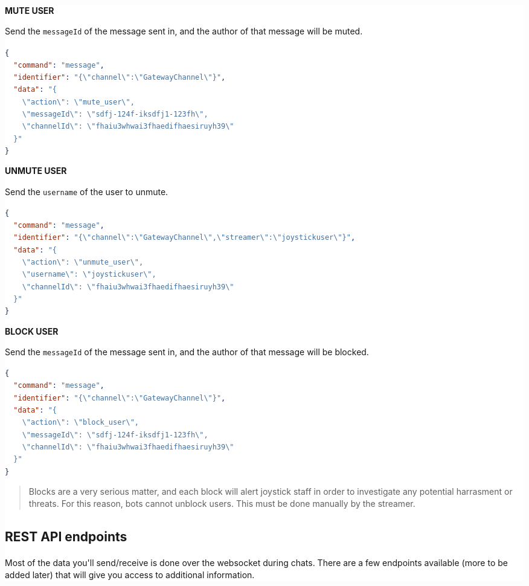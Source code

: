 **MUTE USER**

Send the `messageId` of the message sent in, and the author of that message will be muted.

```json
{
  "command": "message",
  "identifier": "{\"channel\":\"GatewayChannel\"}",
  "data": "{
    \"action\": \"mute_user\",
    \"messageId\": \"sdfj-124f-iksdfj1-123fh\",
    \"channelId\": \"fhaiu3whwai3fhaedifhaesiruyh39\"
  }"
}
```

**UNMUTE USER**

Send the `username` of the user to unmute.

```json
{
  "command": "message",
  "identifier": "{\"channel\":\"GatewayChannel\",\"streamer\":\"joystickuser\"}",
  "data": "{
    \"action\": \"unmute_user\",
    \"username\": \"joystickuser\",
    \"channelId\": \"fhaiu3whwai3fhaedifhaesiruyh39\"
  }"
}
```

**BLOCK USER**

Send the `messageId` of the message sent in, and the author of that message will be blocked.

```json
{
  "command": "message",
  "identifier": "{\"channel\":\"GatewayChannel\"}",
  "data": "{
    \"action\": \"block_user\",
    \"messageId\": \"sdfj-124f-iksdfj1-123fh\",
    \"channelId\": \"fhaiu3whwai3fhaedifhaesiruyh39\"
  }"
}
```

> Blocks are a very serious matter, and each block will alert joystick staff in order to investigate any potential harrasment or threats. For this reason, bots cannot unblock users. This must be done manually by the streamer.

## REST API endpoints

Most of the data you'll send/receive is done over the websocket during chats. There are a few endpoints available
(more to be added later) that will give you access to additional information.
